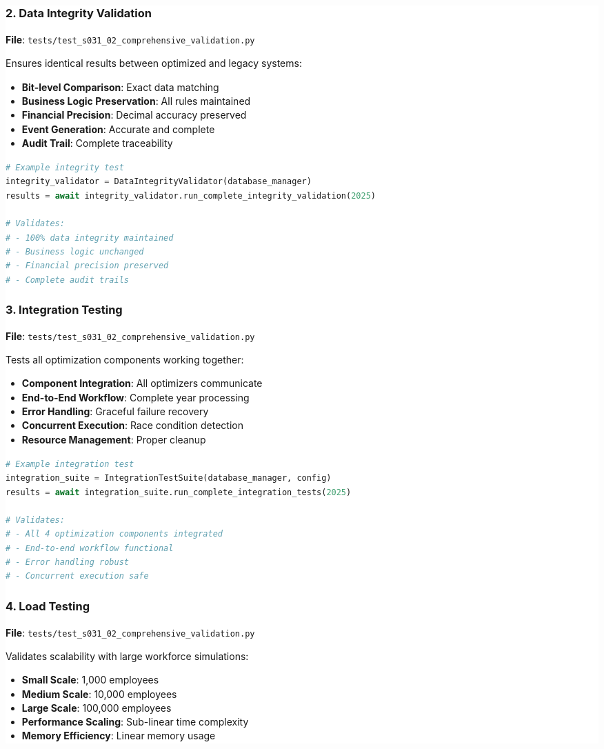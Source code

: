 ### 2. Data Integrity Validation

**File**: `tests/test_s031_02_comprehensive_validation.py`

Ensures identical results between optimized and legacy systems:

- **Bit-level Comparison**: Exact data matching
- **Business Logic Preservation**: All rules maintained
- **Financial Precision**: Decimal accuracy preserved
- **Event Generation**: Accurate and complete
- **Audit Trail**: Complete traceability

```python
# Example integrity test
integrity_validator = DataIntegrityValidator(database_manager)
results = await integrity_validator.run_complete_integrity_validation(2025)

# Validates:
# - 100% data integrity maintained
# - Business logic unchanged
# - Financial precision preserved
# - Complete audit trails
```

### 3. Integration Testing

**File**: `tests/test_s031_02_comprehensive_validation.py`

Tests all optimization components working together:

- **Component Integration**: All optimizers communicate
- **End-to-End Workflow**: Complete year processing
- **Error Handling**: Graceful failure recovery
- **Concurrent Execution**: Race condition detection
- **Resource Management**: Proper cleanup

```python
# Example integration test
integration_suite = IntegrationTestSuite(database_manager, config)
results = await integration_suite.run_complete_integration_tests(2025)

# Validates:
# - All 4 optimization components integrated
# - End-to-end workflow functional
# - Error handling robust
# - Concurrent execution safe
```

### 4. Load Testing

**File**: `tests/test_s031_02_comprehensive_validation.py`

Validates scalability with large workforce simulations:

- **Small Scale**: 1,000 employees
- **Medium Scale**: 10,000 employees
- **Large Scale**: 100,000 employees
- **Performance Scaling**: Sub-linear time complexity
- **Memory Efficiency**: Linear memory usage
